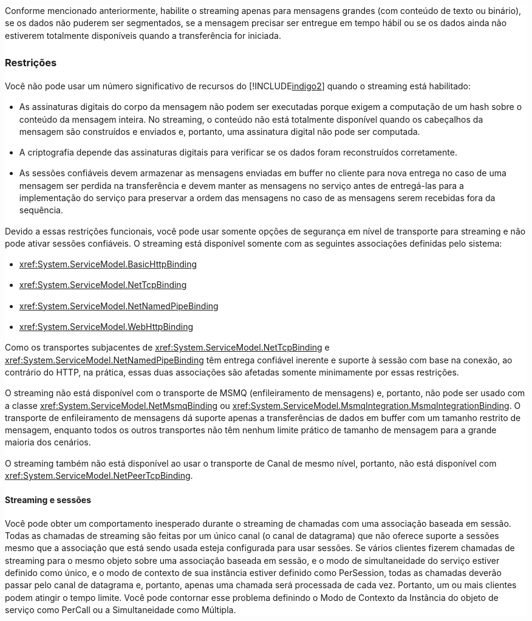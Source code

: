  Conforme mencionado anteriormente, habilite o streaming apenas para mensagens grandes (com conteúdo de texto ou binário), se os dados não puderem ser segmentados, se a mensagem precisar ser entregue em tempo hábil ou se os dados ainda não estiverem totalmente disponíveis quando a transferência for iniciada.  
  
### <a name="restrictions"></a>Restrições  
 Você não pode usar um número significativo de recursos do [!INCLUDE[indigo2](../../../../includes/indigo2-md.md)] quando o streaming está habilitado:  
  
-   As assinaturas digitais do corpo da mensagem não podem ser executadas porque exigem a computação de um hash sobre o conteúdo da mensagem inteira. No streaming, o conteúdo não está totalmente disponível quando os cabeçalhos da mensagem são construídos e enviados e, portanto, uma assinatura digital não pode ser computada.  
  
-   A criptografia depende das assinaturas digitais para verificar se os dados foram reconstruídos corretamente.  
  
-   As sessões confiáveis devem armazenar as mensagens enviadas em buffer no cliente para nova entrega no caso de uma mensagem ser perdida na transferência e devem manter as mensagens no serviço antes de entregá-las para a implementação do serviço para preservar a ordem das mensagens no caso de as mensagens serem recebidas fora da sequência.  
  
 Devido a essas restrições funcionais, você pode usar somente opções de segurança em nível de transporte para streaming e não pode ativar sessões confiáveis. O streaming está disponível somente com as seguintes associações definidas pelo sistema:  
  
-   <xref:System.ServiceModel.BasicHttpBinding>  
  
-   <xref:System.ServiceModel.NetTcpBinding>  
  
-   <xref:System.ServiceModel.NetNamedPipeBinding>  
  
-   <xref:System.ServiceModel.WebHttpBinding>  
  
 Como os transportes subjacentes de <xref:System.ServiceModel.NetTcpBinding> e <xref:System.ServiceModel.NetNamedPipeBinding> têm entrega confiável inerente e suporte à sessão com base na conexão, ao contrário do HTTP, na prática, essas duas associações são afetadas somente minimamente por essas restrições.  
  
 O streaming não está disponível com o transporte de MSMQ (enfileiramento de mensagens) e, portanto, não pode ser usado com a classe <xref:System.ServiceModel.NetMsmqBinding> ou <xref:System.ServiceModel.MsmqIntegration.MsmqIntegrationBinding>. O transporte de enfileiramento de mensagens dá suporte apenas a transferências de dados em buffer com um tamanho restrito de mensagem, enquanto todos os outros transportes não têm nenhum limite prático de tamanho de mensagem para a grande maioria dos cenários.  
  
 O streaming também não está disponível ao usar o transporte de Canal de mesmo nível, portanto, não está disponível com <xref:System.ServiceModel.NetPeerTcpBinding>.  
  
#### <a name="streaming-and-sessions"></a>Streaming e sessões  
 Você pode obter um comportamento inesperado durante o streaming de chamadas com uma associação baseada em sessão. Todas as chamadas de streaming são feitas por um único canal (o canal de datagrama) que não oferece suporte a sessões mesmo que a associação que está sendo usada esteja configurada para usar sessões. Se vários clientes fizerem chamadas de streaming para o mesmo objeto sobre uma associação baseada em sessão, e o modo de simultaneidade do serviço estiver definido como único, e o modo de contexto de sua instância estiver definido como PerSession, todas as chamadas deverão passar pelo canal de datagrama e, portanto, apenas uma chamada será processada de cada vez. Portanto, um ou mais clientes podem atingir o tempo limite. Você pode contornar esse problema definindo o Modo de Contexto da Instância do objeto de serviço como PerCall ou a Simultaneidade como Múltipla.  
  